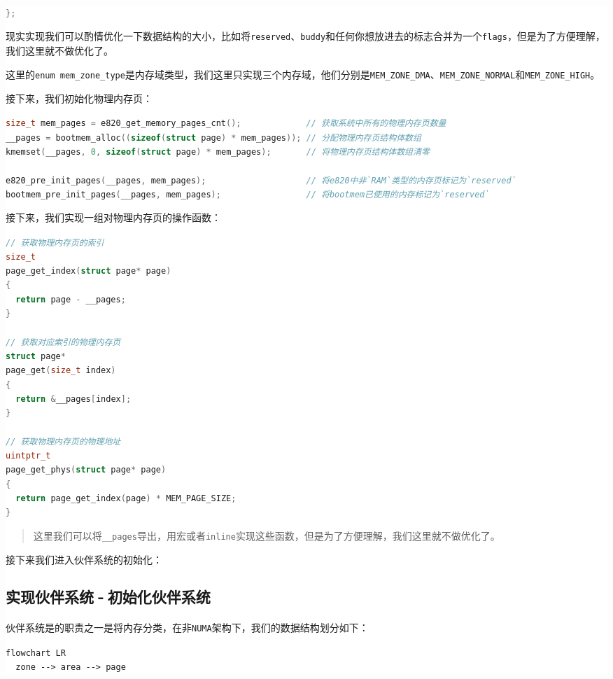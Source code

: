 ```c
};
```

现实实现我们可以酌情优化一下数据结构的大小，比如将`reserved`、`buddy`和任何你想放进去的标志合并为一个`flags`，但是为了方便理解，我们这里就不做优化了。

这里的`enum mem_zone_type`是内存域类型，我们这里只实现三个内存域，他们分别是`MEM_ZONE_DMA`、`MEM_ZONE_NORMAL`和`MEM_ZONE_HIGH`。

接下来，我们初始化物理内存页：

```c
size_t mem_pages = e820_get_memory_pages_cnt();             // 获取系统中所有的物理内存页数量
__pages = bootmem_alloc((sizeof(struct page) * mem_pages)); // 分配物理内存页结构体数组
kmemset(__pages, 0, sizeof(struct page) * mem_pages);       // 将物理内存页结构体数组清零

e820_pre_init_pages(__pages, mem_pages);                    // 将e820中非`RAM`类型的内存页标记为`reserved`
bootmem_pre_init_pages(__pages, mem_pages);                 // 将bootmem已使用的内存标记为`reserved`
```

接下来，我们实现一组对物理内存页的操作函数：

```c
// 获取物理内存页的索引
size_t
page_get_index(struct page* page)
{
  return page - __pages;
}

// 获取对应索引的物理内存页
struct page*
page_get(size_t index)
{
  return &__pages[index];
}

// 获取物理内存页的物理地址
uintptr_t
page_get_phys(struct page* page)
{
  return page_get_index(page) * MEM_PAGE_SIZE;
}
```

> 这里我们可以将`__pages`导出，用宏或者`inline`实现这些函数，但是为了方便理解，我们这里就不做优化了。

接下来我们进入伙伴系统的初始化：

## 实现伙伴系统 - 初始化伙伴系统

伙伴系统是的职责之一是将内存分类，在非`NUMA`架构下，我们的数据结构划分如下：

```mermaid
flowchart LR
  zone --> area --> page
```
